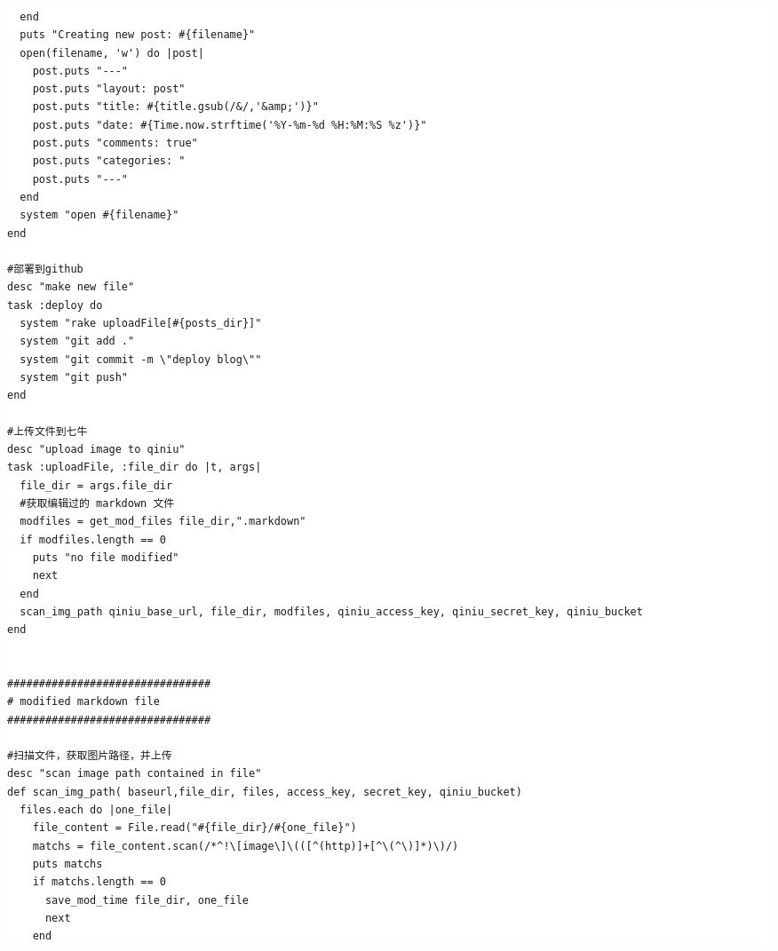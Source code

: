 	  end
	  puts "Creating new post: #{filename}"
	  open(filename, 'w') do |post|
	    post.puts "---"
	    post.puts "layout: post"
	    post.puts "title: #{title.gsub(/&/,'&amp;')}"
	    post.puts "date: #{Time.now.strftime('%Y-%m-%d %H:%M:%S %z')}"
	    post.puts "comments: true"
	    post.puts "categories: "
	    post.puts "---"
	  end
	  system "open #{filename}"
	end
	
	#部署到github
	desc "make new file"
	task :deploy do
	  system "rake uploadFile[#{posts_dir}]"
	  system "git add ."
	  system "git commit -m \"deploy blog\""
	  system "git push"
	end
	
	#上传文件到七牛
	desc "upload image to qiniu"
	task :uploadFile, :file_dir do |t, args|
	  file_dir = args.file_dir
	  #获取编辑过的 markdown 文件
	  modfiles = get_mod_files file_dir,".markdown"
	  if modfiles.length == 0
	    puts "no file modified"
	    next
	  end
	  scan_img_path qiniu_base_url, file_dir, modfiles, qiniu_access_key, qiniu_secret_key, qiniu_bucket
	end
	
	
	################################
	# modified markdown file  
	################################
	
	#扫描文件，获取图片路径，并上传
	desc "scan image path contained in file"
	def scan_img_path( baseurl,file_dir, files, access_key, secret_key, qiniu_bucket)
	  files.each do |one_file|
	    file_content = File.read("#{file_dir}/#{one_file}")
	    matchs = file_content.scan(/*^!\[image\]\(([^(http)]+[^\(^\)]*)\)/)
	    puts matchs
	    if matchs.length == 0
	      save_mod_time file_dir, one_file
	      next
	    end
	